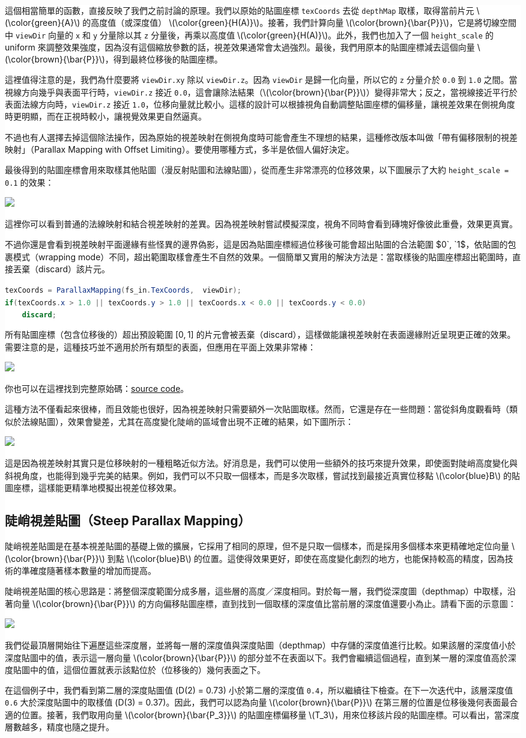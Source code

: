 這個相當簡單的函數，直接反映了我們之前討論的原理。我們以原始的貼圖座標 `texCoords` 去從 `depthMap` 取樣，取得當前片元 \\(\color{green}{A}\\) 的高度值（或深度值） \\(\color{green}{H(A)}\\)。接著，我們計算向量 \\(\color{brown}{\bar{P}}\\)，它是將切線空間中 `viewDir` 向量的 `x` 和 `y` 分量除以其 `z` 分量後，再乘以高度值 \\(\color{green}{H(A)}\\)。此外，我們也加入了一個 `height_scale` 的 uniform 來調整效果強度，因為沒有這個縮放參數的話，視差效果通常會太過強烈。最後，我們用原本的貼圖座標減去這個向量 \\(\color{brown}{\bar{P}}\\)，得到最終位移後的貼圖座標。

這裡值得注意的是，我們為什麼要將 `viewDir.xy` 除以 `viewDir.z`。因為 `viewDir` 是歸一化向量，所以它的 `z` 分量介於 `0.0` 到 `1.0` 之間。當視線方向幾乎與表面平行時，`viewDir.z` 接近 `0.0`，這會讓除法結果（\\(\color{brown}{\bar{P}}\\)）變得非常大；反之，當視線接近平行於表面法線方向時，`viewDir.z` 接近 `1.0`，位移向量就比較小。這樣的設計可以根據視角自動調整貼圖座標的偏移量，讓視差效果在側視角度時更明顯，而在正視時較小，讓視覺效果更自然逼真。

不過也有人選擇去掉這個除法操作，因為原始的視差映射在側視角度時可能會產生不理想的結果，這種修改版本叫做「帶有偏移限制的視差映射」（Parallax Mapping with Offset Limiting）。要使用哪種方式，多半是依個人偏好決定。

最後得到的貼圖座標會用來取樣其他貼圖（漫反射貼圖和法線貼圖），從而產生非常漂亮的位移效果，以下圖展示了大約 `height_scale = 0.1` 的效果：

![](https://learnopengl.com/img/advanced-lighting/parallax_mapping.png)

這裡你可以看到普通的法線映射和結合視差映射的差異。因為視差映射嘗試模擬深度，視角不同時會看到磚塊好像彼此重疊，效果更真實。

不過你還是會看到視差映射平面邊緣有些怪異的邊界偽影，這是因為貼圖座標經過位移後可能會超出貼圖的合法範圍 $`0`, `1`$，依貼圖的包裹模式（wrapping mode）不同，超出範圍取樣會產生不自然的效果。一個簡單又實用的解決方法是：當取樣後的貼圖座標超出範圍時，直接丟棄（discard）該片元。

```glsl
texCoords = ParallaxMapping(fs_in.TexCoords,  viewDir);
if(texCoords.x > 1.0 || texCoords.y > 1.0 || texCoords.x < 0.0 || texCoords.y < 0.0)
    discard;
```

所有貼圖座標（包含位移後的）超出預設範圍 $[0,1]$ 的片元會被丟棄（discard），這樣做能讓視差映射在表面邊緣附近呈現更正確的效果。需要注意的是，這種技巧並不適用於所有類型的表面，但應用在平面上效果非常棒：

![](https://learnopengl.com/img/advanced-lighting/parallax_mapping_edge_fix.png)

你也可以在這裡找到完整原始碼：[source code](https://learnopengl.com/code_viewer_gh.php?code=src/5.advanced_lighting/5.1.parallax_mapping/parallax_mapping.cpp)。

這種方法不僅看起來很棒，而且效能也很好，因為視差映射只需要額外一次貼圖取樣。然而，它還是存在一些問題：當從斜角度觀看時（類似於法線貼圖），效果會變差，尤其在高度變化陡峭的區域會出現不正確的結果，如下圖所示：

![](https://learnopengl.com/img/advanced-lighting/parallax_mapping_issues.png)

這是因為視差映射其實只是位移映射的一種粗略近似方法。好消息是，我們可以使用一些額外的技巧來提升效果，即使面對陡峭高度變化與斜視角度，也能得到幾乎完美的結果。例如，我們可以不只取一個樣本，而是多次取樣，嘗試找到最接近真實位移點 \\(\color{blue}B\\) 的貼圖座標，這樣能更精準地模擬出視差位移效果。

## 陡峭視差貼圖（Steep Parallax Mapping）

陡峭視差貼圖是在基本視差貼圖的基礎上做的擴展，它採用了相同的原理，但不是只取一個樣本，而是採用多個樣本來更精確地定位向量 \\(\color{brown}{\bar{P}}\\) 到點 \\(\color{blue}B\\) 的位置。這使得效果更好，即使在高度變化劇烈的地方，也能保持較高的精度，因為技術的準確度隨著樣本數量的增加而提高。

陡峭視差貼圖的核心思路是：將整個深度範圍分成多層，這些層的高度／深度相同。對於每一層，我們從深度圖（depthmap）中取樣，沿著向量 \\(\color{brown}{\bar{P}}\\) 的方向偏移貼圖座標，直到找到一個取樣的深度值比當前層的深度值還要小為止。請看下面的示意圖：

![](https://learnopengl.com/img/advanced-lighting/parallax_mapping_steep_parallax_mapping_diagram.png)

我們從最頂層開始往下遍歷這些深度層，並將每一層的深度值與深度貼圖（depthmap）中存儲的深度值進行比較。如果該層的深度值小於深度貼圖中的值，表示這一層向量 \\(\color{brown}{\bar{P}}\\) 的部分並不在表面以下。我們會繼續這個過程，直到某一層的深度值高於深度貼圖中的值，這個位置就表示該點位於（位移後的）幾何表面之下。

在這個例子中，我們看到第二層的深度貼圖值 (D(2) = 0.73) 小於第二層的深度值 `0.4`，所以繼續往下檢查。在下一次迭代中，該層深度值 `0.6` 大於深度貼圖中的取樣值 (D(3) = 0.37)。因此，我們可以認為向量 \\(\color{brown}{\bar{P}}\\) 在第三層的位置是位移後幾何表面最合適的位置。接著，我們取用向量 \\(\color{brown}{\bar{P_3}}\\) 的貼圖座標偏移量 \\(T_3\\)，用來位移該片段的貼圖座標。可以看出，當深度層數越多，精度也隨之提升。
